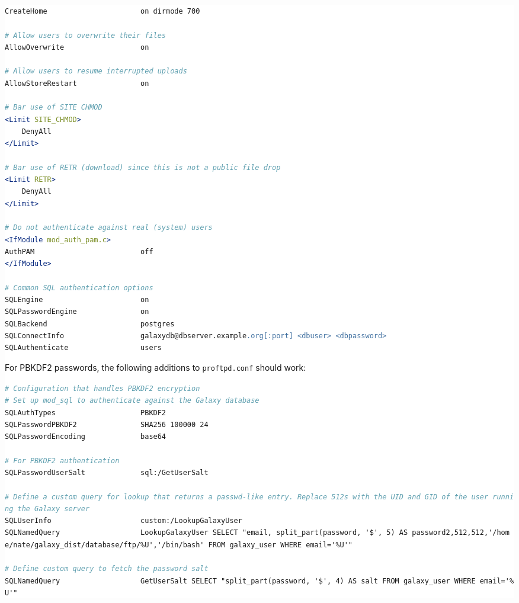 ```apache
CreateHome                      on dirmode 700

# Allow users to overwrite their files
AllowOverwrite                  on

# Allow users to resume interrupted uploads
AllowStoreRestart               on

# Bar use of SITE CHMOD
<Limit SITE_CHMOD>
    DenyAll
</Limit>

# Bar use of RETR (download) since this is not a public file drop
<Limit RETR>
    DenyAll
</Limit>

# Do not authenticate against real (system) users
<IfModule mod_auth_pam.c>
AuthPAM                         off
</IfModule>

# Common SQL authentication options
SQLEngine                       on
SQLPasswordEngine               on
SQLBackend                      postgres
SQLConnectInfo                  galaxydb@dbserver.example.org[:port] <dbuser> <dbpassword>
SQLAuthenticate                 users
```


For PBKDF2 passwords, the following additions to `proftpd.conf` should work:

```apache
# Configuration that handles PBKDF2 encryption
# Set up mod_sql to authenticate against the Galaxy database
SQLAuthTypes                    PBKDF2
SQLPasswordPBKDF2               SHA256 100000 24
SQLPasswordEncoding             base64
 
# For PBKDF2 authentication
SQLPasswordUserSalt             sql:/GetUserSalt
 
# Define a custom query for lookup that returns a passwd-like entry. Replace 512s with the UID and GID of the user running the Galaxy server
SQLUserInfo                     custom:/LookupGalaxyUser
SQLNamedQuery                   LookupGalaxyUser SELECT "email, split_part(password, '$', 5) AS password2,512,512,'/home/nate/galaxy_dist/database/ftp/%U','/bin/bash' FROM galaxy_user WHERE email='%U'"
 
# Define custom query to fetch the password salt
SQLNamedQuery                   GetUserSalt SELECT "split_part(password, '$', 4) AS salt FROM galaxy_user WHERE email='%U'"
```
